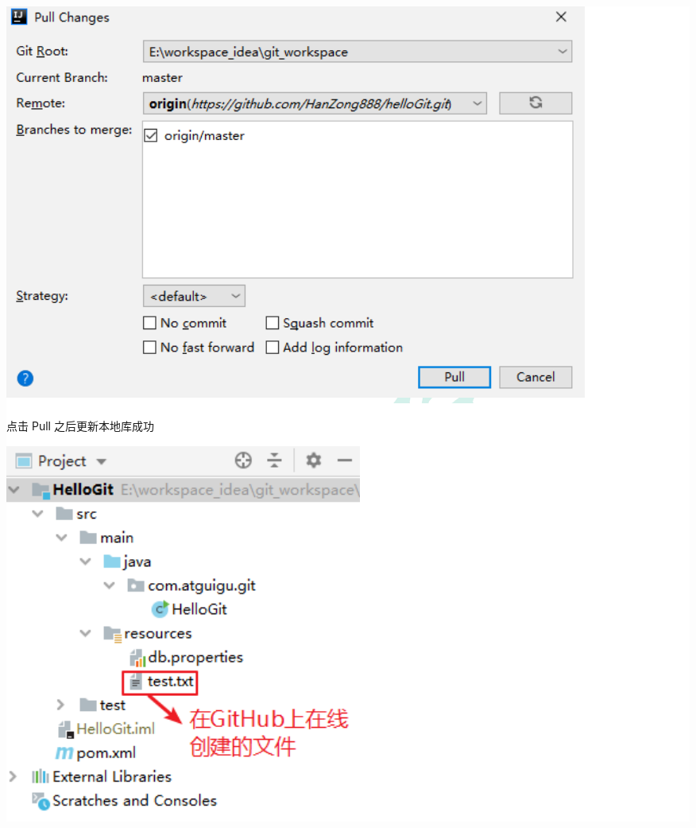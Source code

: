 ![image-20220120121759081](image-20220120121759081.png)

点击 Pull 之后更新本地库成功

![image-20220120121816592](image-20220120121816592.png)
